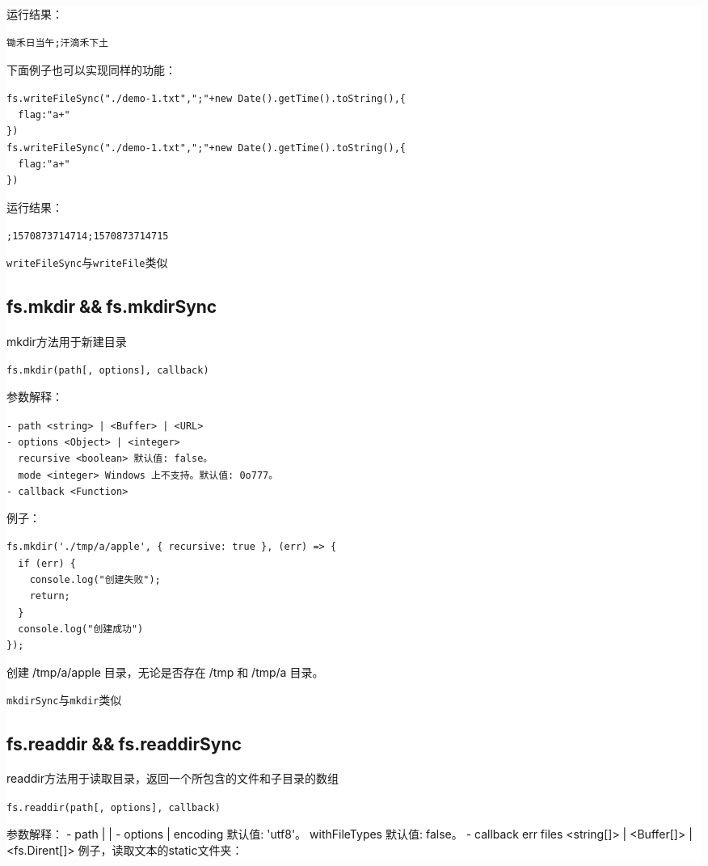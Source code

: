 运行结果：

    锄禾日当午;汗滴禾下土

下面例子也可以实现同样的功能：

    fs.writeFileSync("./demo-1.txt",";"+new Date().getTime().toString(),{
      flag:"a+"
    })
    fs.writeFileSync("./demo-1.txt",";"+new Date().getTime().toString(),{
      flag:"a+"
    })

运行结果：

    ;1570873714714;1570873714715


`writeFileSync`与`writeFile`类似

## fs.mkdir && fs.mkdirSync
mkdir方法用于新建目录

    fs.mkdir(path[, options], callback)

参数解释：

    - path <string> | <Buffer> | <URL>
    - options <Object> | <integer>
      recursive <boolean> 默认值: false。
      mode <integer> Windows 上不支持。默认值: 0o777。
    - callback <Function>

例子：

    fs.mkdir('./tmp/a/apple', { recursive: true }, (err) => {
      if (err) {
        console.log("创建失败");
        return;
      }
      console.log("创建成功")
    });

创建 /tmp/a/apple 目录，无论是否存在 /tmp 和 /tmp/a 目录。

`mkdirSync`与`mkdir`类似

## fs.readdir && fs.readdirSync
readdir方法用于读取目录，返回一个所包含的文件和子目录的数组
   
    fs.readdir(path[, options], callback)

参数解释：
    - path <string> | <Buffer> | <URL>
    - options <string> | <Object>
      encoding <string> 默认值: 'utf8'。
      withFileTypes <boolean> 默认值: false。
    - callback <Function>
      err <Error>
      files <string[]> | <Buffer[]> | <fs.Dirent[]>
例子，读取文本的static文件夹：
